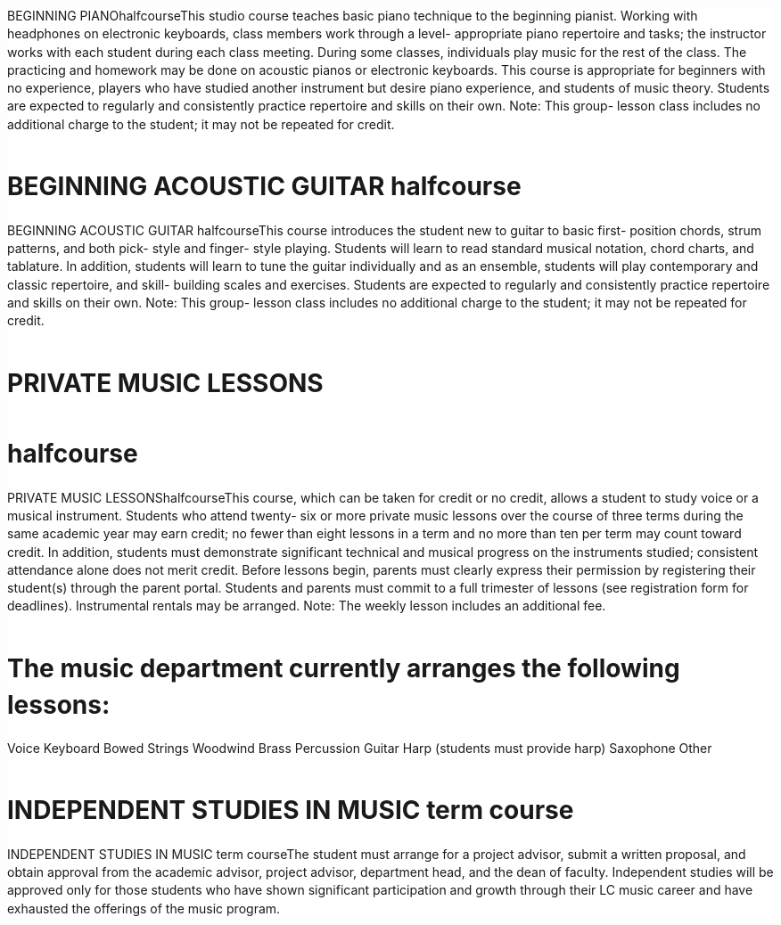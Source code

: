 BEGINNING PIANOhalfcourseThis studio course teaches basic piano technique to the beginning pianist. Working with headphones on electronic keyboards, class members work through a level- appropriate piano repertoire and tasks; the instructor works with each student during each class meeting. During some classes, individuals play music for the rest of the class. The practicing and homework may be done on acoustic pianos or electronic keyboards. This course is appropriate for beginners with no experience, players who have studied another instrument but desire piano experience, and students of music theory. Students are expected to regularly and consistently practice repertoire and skills on their own. Note: This group- lesson class includes no additional charge to the student; it may not be repeated for credit.

# BEGINNING ACOUSTIC GUITAR halfcourse

BEGINNING ACOUSTIC GUITAR halfcourseThis course introduces the student new to guitar to basic first- position chords, strum patterns, and both pick- style and finger- style playing. Students will learn to read standard musical notation, chord charts, and tablature. In addition, students will learn to tune the guitar individually and as an ensemble, students will play contemporary and classic repertoire, and skill- building scales and exercises. Students are expected to regularly and consistently practice repertoire and skills on their own. Note: This group- lesson class includes no additional charge to the student; it may not be repeated for credit.

# PRIVATE MUSIC LESSONS

# halfcourse

PRIVATE MUSIC LESSONShalfcourseThis course, which can be taken for credit or no credit, allows a student to study voice or a musical instrument. Students who attend twenty- six or more private music lessons over the course of three terms during the same academic year may earn credit; no fewer than eight lessons in a term and no more than ten per term may count toward credit. In addition, students must demonstrate significant technical and musical progress on the instruments studied; consistent attendance alone does not merit credit. Before lessons begin, parents must clearly express their permission by registering their student(s) through the parent portal. Students and parents must commit to a full trimester of lessons (see registration form for deadlines). Instrumental rentals may be arranged. Note: The weekly lesson includes an additional fee.

# The music department currently arranges the following lessons:

Voice Keyboard Bowed Strings Woodwind Brass Percussion Guitar Harp (students must provide harp) Saxophone Other

# INDEPENDENT STUDIES IN MUSIC term course

INDEPENDENT STUDIES IN MUSIC term courseThe student must arrange for a project advisor, submit a written proposal, and obtain approval from the academic advisor, project advisor, department head, and the dean of faculty. Independent studies will be approved only for those students who have shown significant participation and growth through their LC music career and have exhausted the offerings of the music program.
